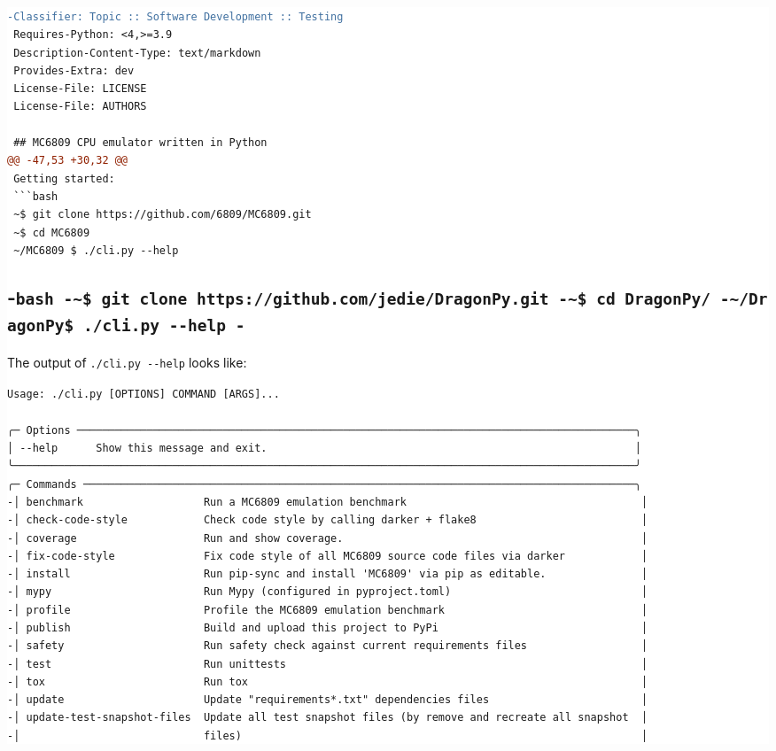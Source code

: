 ```diff
-Classifier: Topic :: Software Development :: Testing
 Requires-Python: <4,>=3.9
 Description-Content-Type: text/markdown
 Provides-Extra: dev
 License-File: LICENSE
 License-File: AUTHORS
 
 ## MC6809 CPU emulator written in Python
@@ -47,53 +30,32 @@
 Getting started:
 ```bash
 ~$ git clone https://github.com/6809/MC6809.git
 ~$ cd MC6809
 ~/MC6809 $ ./cli.py --help
 ```
 
-```bash
-~$ git clone https://github.com/jedie/DragonPy.git
-~$ cd DragonPy/
-~/DragonPy$ ./cli.py --help
-```
-
 The output of `./cli.py --help` looks like:
 
 [comment]: <> (✂✂✂ auto generated main help start ✂✂✂)
 ```
 Usage: ./cli.py [OPTIONS] COMMAND [ARGS]...
 
 ╭─ Options ────────────────────────────────────────────────────────────────────────────────────────╮
 │ --help      Show this message and exit.                                                          │
 ╰──────────────────────────────────────────────────────────────────────────────────────────────────╯
 ╭─ Commands ───────────────────────────────────────────────────────────────────────────────────────╮
-│ benchmark                   Run a MC6809 emulation benchmark                                     │
-│ check-code-style            Check code style by calling darker + flake8                          │
-│ coverage                    Run and show coverage.                                               │
-│ fix-code-style              Fix code style of all MC6809 source code files via darker            │
-│ install                     Run pip-sync and install 'MC6809' via pip as editable.               │
-│ mypy                        Run Mypy (configured in pyproject.toml)                              │
-│ profile                     Profile the MC6809 emulation benchmark                               │
-│ publish                     Build and upload this project to PyPi                                │
-│ safety                      Run safety check against current requirements files                  │
-│ test                        Run unittests                                                        │
-│ tox                         Run tox                                                              │
-│ update                      Update "requirements*.txt" dependencies files                        │
-│ update-test-snapshot-files  Update all test snapshot files (by remove and recreate all snapshot  │
-│                             files)                                                               │
 ```

 [comment]: <> (✂✂✂ auto generated main help end ✂✂✂)
 [comment]: <> (✂✂✂ auto generated benchmark help end ✂✂✂)
 [comment]: <> (✂✂✂ auto generated profile help end ✂✂✂)
 [comment]: <> (✂✂✂ auto generated main help end ✂✂✂)
 [comment]: <> (✂✂✂ auto generated benchmark help end ✂✂✂)
 [comment]: <> (✂✂✂ auto generated profile help end ✂✂✂)
 [comment]: <> (✂✂✂ auto generated main help end ✂✂✂)
 [comment]: <> (✂✂✂ auto generated benchmark help end ✂✂✂)
 [comment]: <> (✂✂✂ auto generated profile help end ✂✂✂)